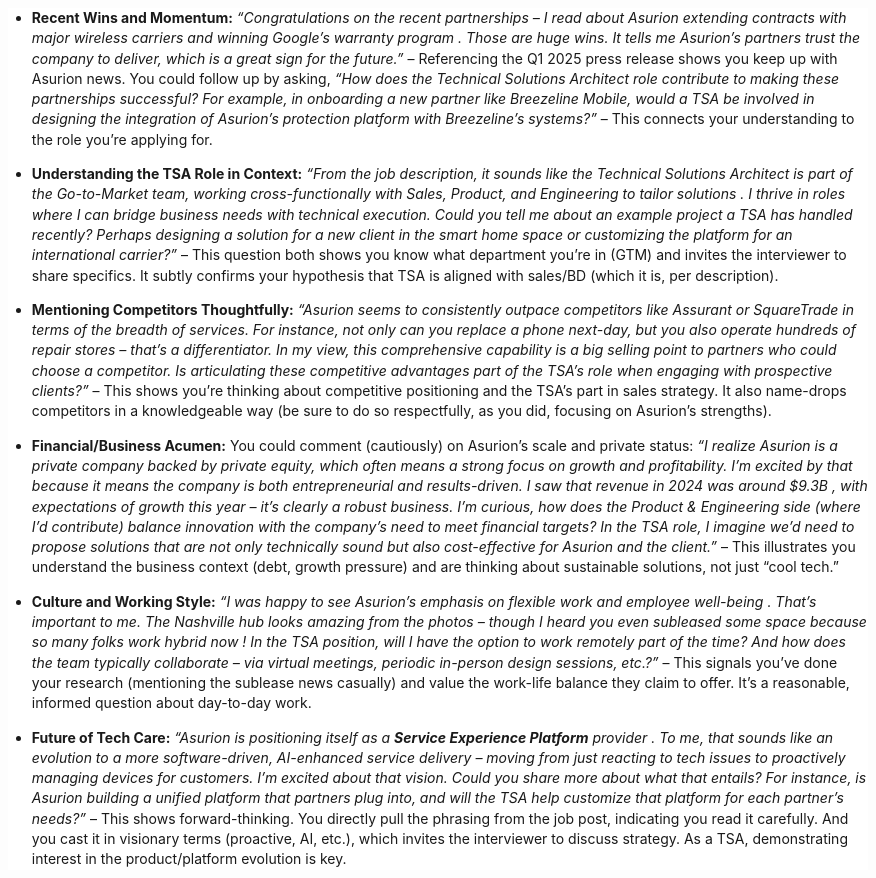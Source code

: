 - **Recent Wins and Momentum:** _“Congratulations on the recent partnerships – I read about Asurion extending contracts with major wireless carriers and winning Google’s warranty program_ _. Those are huge wins. It tells me Asurion’s partners trust the company to deliver, which is a great sign for the future.”_ – Referencing the Q1 2025 press release shows you keep up with Asurion news. You could follow up by asking, _“How does the Technical Solutions Architect role contribute to making these partnerships successful? For example, in onboarding a new partner like Breezeline Mobile, would a TSA be involved in designing the integration of Asurion’s protection platform with Breezeline’s systems?”_ – This connects your understanding to the role you’re applying for.
    
- **Understanding the TSA Role in Context:** _“From the job description, it sounds like the Technical Solutions Architect is part of the Go-to-Market team, working cross-functionally with Sales, Product, and Engineering to tailor solutions_ _. I thrive in roles where I can bridge business needs with technical execution. Could you tell me about an example project a TSA has handled recently? Perhaps designing a solution for a new client in the smart home space or customizing the platform for an international carrier?”_ – This question both shows you know what department you’re in (GTM) and invites the interviewer to share specifics. It subtly confirms your hypothesis that TSA is aligned with sales/BD (which it is, per description).
    
- **Mentioning Competitors Thoughtfully:** _“Asurion seems to consistently outpace competitors like Assurant or SquareTrade in terms of the breadth of services. For instance, not only can you replace a phone next-day, but you also operate hundreds of repair stores_ _– that’s a differentiator. In my view, this comprehensive capability is a big selling point to partners who could choose a competitor. Is articulating these competitive advantages part of the TSA’s role when engaging with prospective clients?”_ – This shows you’re thinking about competitive positioning and the TSA’s part in sales strategy. It also name-drops competitors in a knowledgeable way (be sure to do so respectfully, as you did, focusing on Asurion’s strengths).
    
- **Financial/Business Acumen:** You could comment (cautiously) on Asurion’s scale and private status: _“I realize Asurion is a private company backed by private equity, which often means a strong focus on growth and profitability. I’m excited by that because it means the company is both entrepreneurial and results-driven. I saw that revenue in 2024 was around $9.3B_ _, with expectations of growth this year – it’s clearly a robust business. I’m curious, how does the Product & Engineering side (where I’d contribute) balance innovation with the company’s need to meet financial targets? In the TSA role, I imagine we’d need to propose solutions that are not only technically sound but also cost-effective for Asurion and the client.”_ – This illustrates you understand the business context (debt, growth pressure) and are thinking about sustainable solutions, not just “cool tech.”
    
- **Culture and Working Style:** _“I was happy to see Asurion’s emphasis on flexible work and employee well-being_ _. That’s important to me. The Nashville hub looks amazing from the photos – though I heard you even subleased some space because so many folks work hybrid now_ _! In the TSA position, will I have the option to work remotely part of the time? And how does the team typically collaborate – via virtual meetings, periodic in-person design sessions, etc.?”_ – This signals you’ve done your research (mentioning the sublease news casually) and value the work-life balance they claim to offer. It’s a reasonable, informed question about day-to-day work.
    
- **Future of Tech Care:** _“Asurion is positioning itself as a_ **_Service Experience Platform_** _provider_ _. To me, that sounds like an evolution to a more software-driven, AI-enhanced service delivery – moving from just reacting to tech issues to proactively managing devices for customers. I’m excited about that vision. Could you share more about what that entails? For instance, is Asurion building a unified platform that partners plug into, and will the TSA help customize that platform for each partner’s needs?”_ – This shows forward-thinking. You directly pull the phrasing from the job post, indicating you read it carefully. And you cast it in visionary terms (proactive, AI, etc.), which invites the interviewer to discuss strategy. As a TSA, demonstrating interest in the product/platform evolution is key.
    